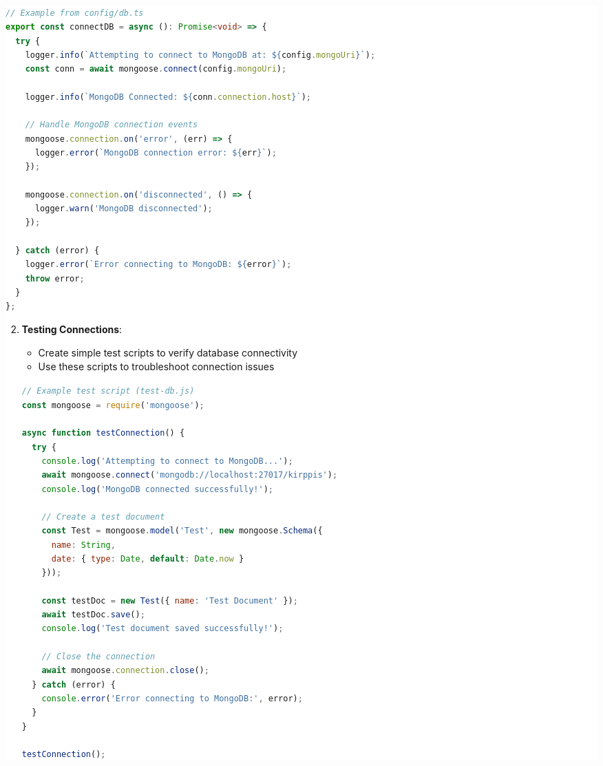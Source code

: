   ```typescript
   // Example from config/db.ts
   export const connectDB = async (): Promise<void> => {
     try {
       logger.info(`Attempting to connect to MongoDB at: ${config.mongoUri}`);
       const conn = await mongoose.connect(config.mongoUri);
       
       logger.info(`MongoDB Connected: ${conn.connection.host}`);
       
       // Handle MongoDB connection events
       mongoose.connection.on('error', (err) => {
         logger.error(`MongoDB connection error: ${err}`);
       });
       
       mongoose.connection.on('disconnected', () => {
         logger.warn('MongoDB disconnected');
       });
       
     } catch (error) {
       logger.error(`Error connecting to MongoDB: ${error}`);
       throw error;
     }
   };
   ```

2. **Testing Connections**:
   - Create simple test scripts to verify database connectivity
   - Use these scripts to troubleshoot connection issues

   ```javascript
   // Example test script (test-db.js)
   const mongoose = require('mongoose');

   async function testConnection() {
     try {
       console.log('Attempting to connect to MongoDB...');
       await mongoose.connect('mongodb://localhost:27017/kirppis');
       console.log('MongoDB connected successfully!');
       
       // Create a test document
       const Test = mongoose.model('Test', new mongoose.Schema({
         name: String,
         date: { type: Date, default: Date.now }
       }));
       
       const testDoc = new Test({ name: 'Test Document' });
       await testDoc.save();
       console.log('Test document saved successfully!');
       
       // Close the connection
       await mongoose.connection.close();
     } catch (error) {
       console.error('Error connecting to MongoDB:', error);
     }
   }

   testConnection();
   ```
